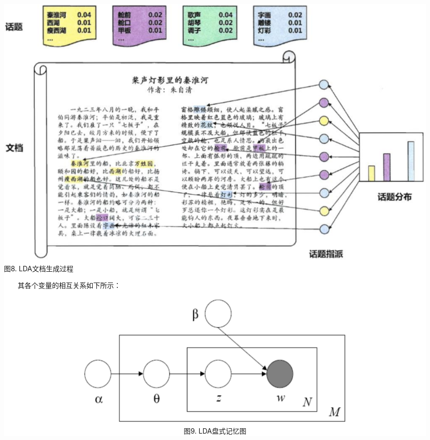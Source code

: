 ![LDA](LDA.png)
<br/>
图8. LDA文档生成过程
</center>

&emsp;&emsp;其各个变量的相互关系如下所示：

<center>

![LDA_graph](LDA_graph.png)
<br/>
图9. LDA盘式记忆图
</center>
